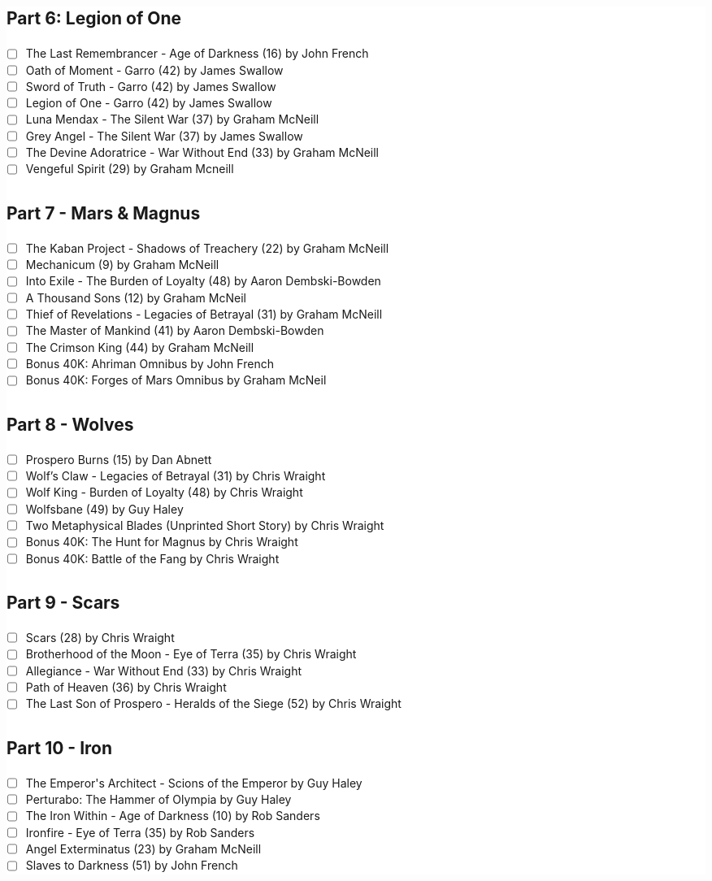 ## Part 6: Legion of One

- [ ] The Last Remembrancer - Age of Darkness (16) by John French
- [ ] Oath of Moment - Garro (42) by James Swallow
- [ ] Sword of Truth - Garro (42) by James Swallow
- [ ] Legion of One - Garro (42) by James Swallow
- [ ] Luna Mendax - The Silent War (37) by Graham McNeill
- [ ] Grey Angel - The Silent War (37) by James Swallow
- [ ] The Devine Adoratrice - War Without End (33) by Graham McNeill
- [ ] Vengeful Spirit (29) by Graham Mcneill

## Part 7 - Mars & Magnus

- [ ] The Kaban Project - Shadows of Treachery (22) by Graham McNeill
- [ ] Mechanicum (9) by Graham McNeill
- [ ] Into Exile - The Burden of Loyalty (48) by Aaron Dembski-Bowden
- [ ] A Thousand Sons (12) by Graham McNeil
- [ ] Thief of Revelations - Legacies of Betrayal (31) by Graham McNeill
- [ ] The Master of Mankind (41) by Aaron Dembski-Bowden
- [ ] The Crimson King (44) by Graham McNeill
- [ ] Bonus 40K: Ahriman Omnibus by John French
- [ ] Bonus 40K: Forges of Mars Omnibus by Graham McNeil

## Part 8 - Wolves

- [ ] Prospero Burns (15) by Dan Abnett
- [ ] Wolf’s Claw - Legacies of Betrayal (31) by Chris Wraight
- [ ] Wolf King - Burden of Loyalty (48) by Chris Wraight
- [ ] Wolfsbane (49) by Guy Haley
- [ ] Two Metaphysical Blades (Unprinted Short Story) by Chris Wraight
- [ ] Bonus 40K: The Hunt for Magnus by Chris Wraight
- [ ] Bonus 40K: Battle of the Fang by Chris Wraight

## Part 9 - Scars

- [ ] Scars (28) by Chris Wraight
- [ ] Brotherhood of the Moon - Eye of Terra (35) by Chris Wraight
- [ ] Allegiance - War Without End (33) by Chris Wraight
- [ ] Path of Heaven (36) by Chris Wraight
- [ ] The Last Son of Prospero - Heralds of the Siege (52) by Chris Wraight

## Part 10 - Iron

- [ ] The Emperor's Architect - Scions of the Emperor by Guy Haley
- [ ] Perturabo: The Hammer of Olympia by Guy Haley
- [ ] The Iron Within - Age of Darkness (10) by Rob Sanders
- [ ] Ironfire - Eye of Terra (35) by Rob Sanders
- [ ] Angel Exterminatus (23) by Graham McNeill
- [ ] Slaves to Darkness (51) by John French
